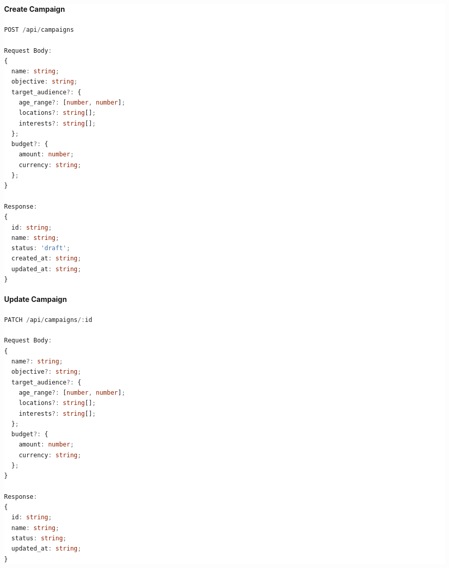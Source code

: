 ```typescript
```

#### Create Campaign
```typescript
POST /api/campaigns

Request Body:
{
  name: string;
  objective: string;
  target_audience?: {
    age_range?: [number, number];
    locations?: string[];
    interests?: string[];
  };
  budget?: {
    amount: number;
    currency: string;
  };
}

Response:
{
  id: string;
  name: string;
  status: 'draft';
  created_at: string;
  updated_at: string;
}
```

#### Update Campaign
```typescript
PATCH /api/campaigns/:id

Request Body:
{
  name?: string;
  objective?: string;
  target_audience?: {
    age_range?: [number, number];
    locations?: string[];
    interests?: string[];
  };
  budget?: {
    amount: number;
    currency: string;
  };
}

Response:
{
  id: string;
  name: string;
  status: string;
  updated_at: string;
}
```
